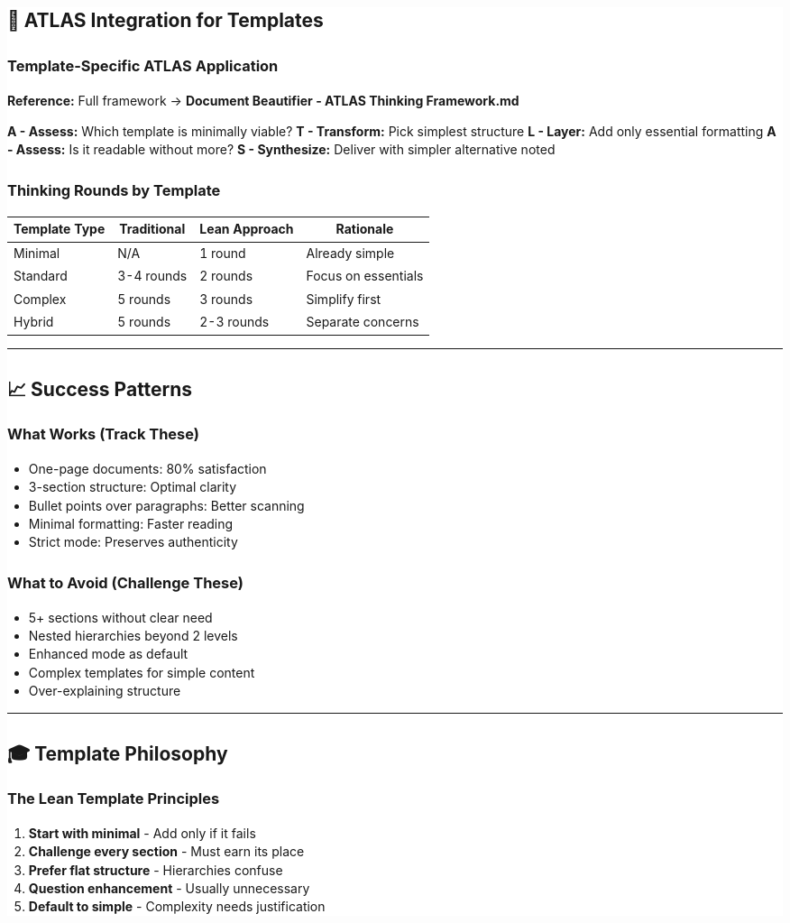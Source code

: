 
## 🤔 ATLAS Integration for Templates

### Template-Specific ATLAS Application

**Reference:** Full framework → **Document Beautifier - ATLAS Thinking Framework.md**

**A - Assess:** Which template is minimally viable?
**T - Transform:** Pick simplest structure
**L - Layer:** Add only essential formatting
**A - Assess:** Is it readable without more?
**S - Synthesize:** Deliver with simpler alternative noted

### Thinking Rounds by Template

| Template Type | Traditional | Lean Approach | Rationale |
|--------------|-------------|---------------|-----------|
| Minimal | N/A | 1 round | Already simple |
| Standard | 3-4 rounds | 2 rounds | Focus on essentials |
| Complex | 5 rounds | 3 rounds | Simplify first |
| Hybrid | 5 rounds | 2-3 rounds | Separate concerns |

---

## 📈 Success Patterns

### What Works (Track These)
- One-page documents: 80% satisfaction
- 3-section structure: Optimal clarity
- Bullet points over paragraphs: Better scanning
- Minimal formatting: Faster reading
- Strict mode: Preserves authenticity

### What to Avoid (Challenge These)
- 5+ sections without clear need
- Nested hierarchies beyond 2 levels
- Enhanced mode as default
- Complex templates for simple content
- Over-explaining structure

---

## 🎓 Template Philosophy

### The Lean Template Principles

1. **Start with minimal** - Add only if it fails
2. **Challenge every section** - Must earn its place
3. **Prefer flat structure** - Hierarchies confuse
4. **Question enhancement** - Usually unnecessary
5. **Default to simple** - Complexity needs justification
